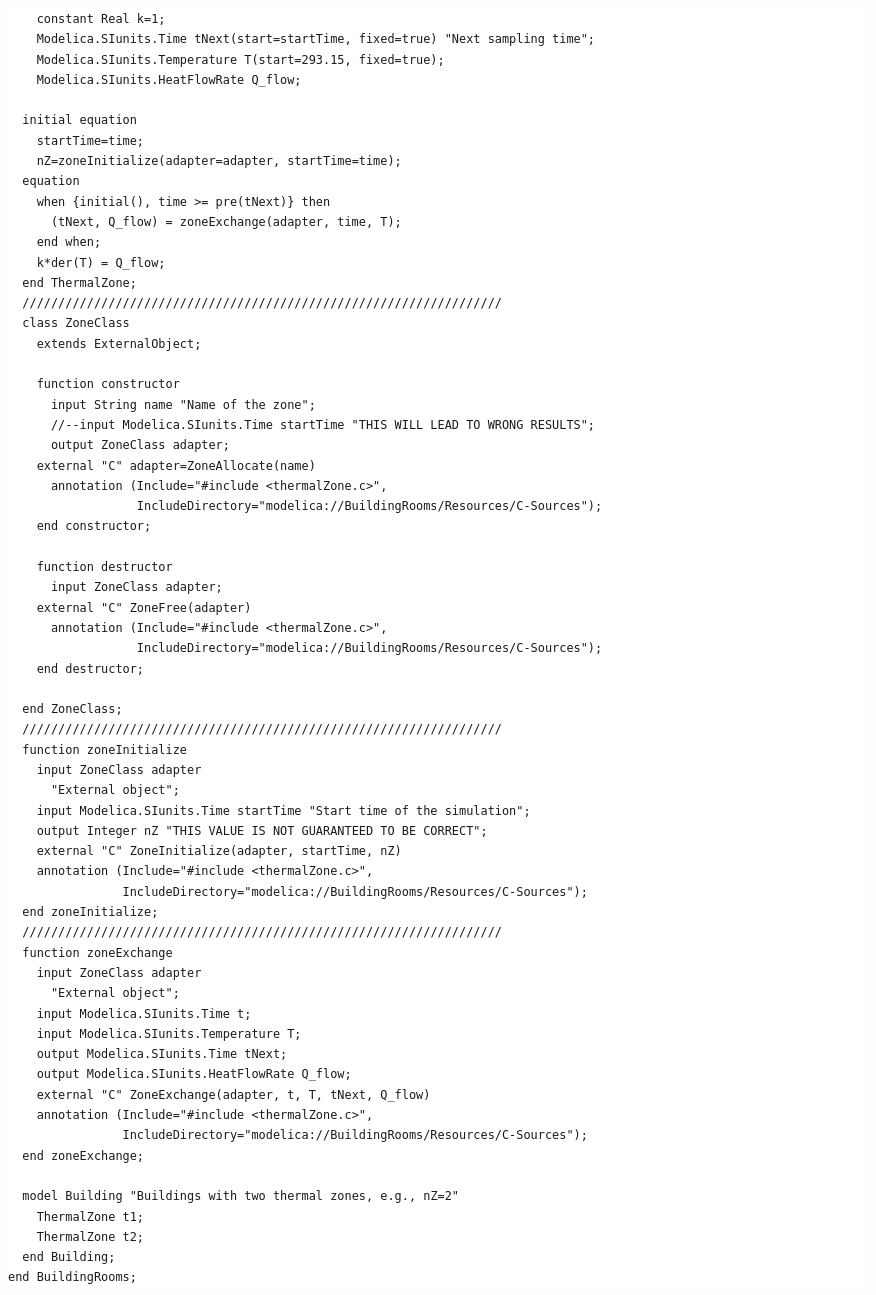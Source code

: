 ```
    constant Real k=1;
    Modelica.SIunits.Time tNext(start=startTime, fixed=true) "Next sampling time";
    Modelica.SIunits.Temperature T(start=293.15, fixed=true);
    Modelica.SIunits.HeatFlowRate Q_flow;

  initial equation
    startTime=time;
    nZ=zoneInitialize(adapter=adapter, startTime=time);
  equation
    when {initial(), time >= pre(tNext)} then
      (tNext, Q_flow) = zoneExchange(adapter, time, T);
    end when;
    k*der(T) = Q_flow;
  end ThermalZone;
  ///////////////////////////////////////////////////////////////////
  class ZoneClass
    extends ExternalObject;

    function constructor
      input String name "Name of the zone";
      //--input Modelica.SIunits.Time startTime "THIS WILL LEAD TO WRONG RESULTS";
      output ZoneClass adapter;
    external "C" adapter=ZoneAllocate(name)
      annotation (Include="#include <thermalZone.c>",
                  IncludeDirectory="modelica://BuildingRooms/Resources/C-Sources");
    end constructor;

    function destructor
      input ZoneClass adapter;
    external "C" ZoneFree(adapter)
      annotation (Include="#include <thermalZone.c>",
                  IncludeDirectory="modelica://BuildingRooms/Resources/C-Sources");
    end destructor;

  end ZoneClass;
  ///////////////////////////////////////////////////////////////////
  function zoneInitialize
    input ZoneClass adapter
      "External object";
    input Modelica.SIunits.Time startTime "Start time of the simulation";
    output Integer nZ "THIS VALUE IS NOT GUARANTEED TO BE CORRECT";
    external "C" ZoneInitialize(adapter, startTime, nZ)
    annotation (Include="#include <thermalZone.c>",
                IncludeDirectory="modelica://BuildingRooms/Resources/C-Sources");
  end zoneInitialize;
  ///////////////////////////////////////////////////////////////////
  function zoneExchange
    input ZoneClass adapter
      "External object";
    input Modelica.SIunits.Time t;
    input Modelica.SIunits.Temperature T;
    output Modelica.SIunits.Time tNext;
    output Modelica.SIunits.HeatFlowRate Q_flow;
    external "C" ZoneExchange(adapter, t, T, tNext, Q_flow)
    annotation (Include="#include <thermalZone.c>",
                IncludeDirectory="modelica://BuildingRooms/Resources/C-Sources");
  end zoneExchange;

  model Building "Buildings with two thermal zones, e.g., nZ=2"
    ThermalZone t1;
    ThermalZone t2;
  end Building;
end BuildingRooms;
```